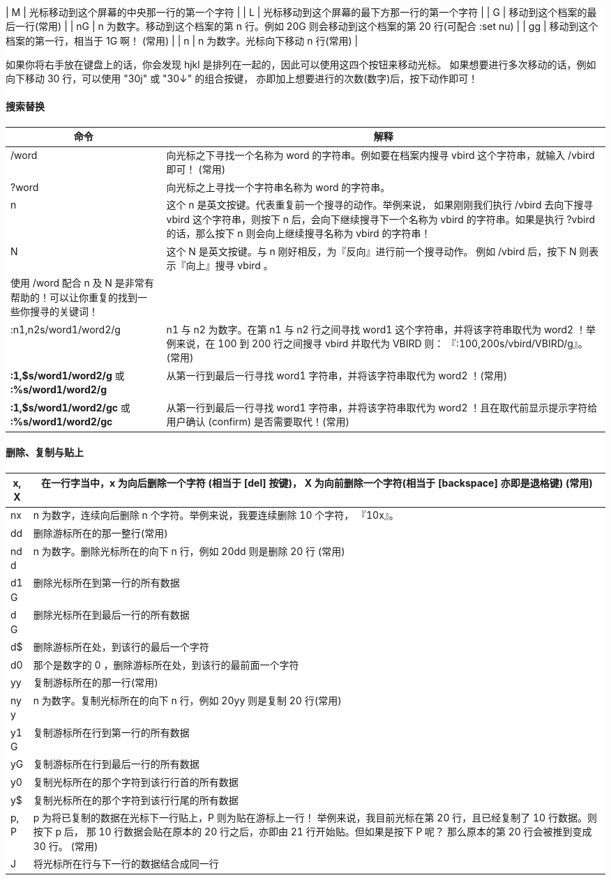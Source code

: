 | M                  | 光标移动到这个屏幕的中央那一行的第一个字符                   |
| L                  | 光标移动到这个屏幕的最下方那一行的第一个字符                 |
| G                  | 移动到这个档案的最后一行(常用)                               |
| nG                 | n 为数字。移动到这个档案的第 n 行。例如 20G 则会移动到这个档案的第 20 行(可配合 :set nu) |
| gg                 | 移动到这个档案的第一行，相当于 1G 啊！ (常用)                |
| n<Enter>           | n 为数字。光标向下移动 n 行(常用)                            |

如果你将右手放在键盘上的话，你会发现 hjkl 是排列在一起的，因此可以使用这四个按钮来移动光标。 如果想要进行多次移动的话，例如向下移动 30 行，可以使用 "30j" 或 "30↓" 的组合按键， 亦即加上想要进行的次数(数字)后，按下动作即可！



####  **搜索替换** 

| 命令                                                         | 解释                                                         |
| ------------------------------------------------------------ | ------------------------------------------------------------ |
| /word                                                        | 向光标之下寻找一个名称为 word 的字符串。例如要在档案内搜寻 vbird 这个字符串，就输入 /vbird 即可！ (常用) |
| ?word                                                        | 向光标之上寻找一个字符串名称为 word 的字符串。               |
| n                                                            | 这个 n 是英文按键。代表重复前一个搜寻的动作。举例来说， 如果刚刚我们执行 /vbird 去向下搜寻 vbird 这个字符串，则按下 n 后，会向下继续搜寻下一个名称为 vbird 的字符串。如果是执行 ?vbird 的话，那么按下 n 则会向上继续搜寻名称为 vbird 的字符串！ |
| N                                                            | 这个 N 是英文按键。与 n 刚好相反，为『反向』进行前一个搜寻动作。 例如 /vbird 后，按下 N 则表示『向上』搜寻 vbird 。 |
| 使用 /word 配合 n 及 N 是非常有帮助的！可以让你重复的找到一些你搜寻的关键词！ |                                                              |
| :n1,n2s/word1/word2/g                                        | n1 与 n2 为数字。在第 n1 与 n2 行之间寻找 word1 这个字符串，并将该字符串取代为 word2 ！举例来说，在 100 到 200 行之间搜寻 vbird 并取代为 VBIRD 则： 『:100,200s/vbird/VBIRD/g』。(常用) |
| **:1,$s/word1/word2/g** 或 **:%s/word1/word2/g**             | 从第一行到最后一行寻找 word1 字符串，并将该字符串取代为 word2 ！(常用) |
| **:1,$s/word1/word2/gc** 或 **:%s/word1/word2/gc**           | 从第一行到最后一行寻找 word1 字符串，并将该字符串取代为 word2 ！且在取代前显示提示字符给用户确认 (confirm) 是否需要取代！(常用) |



####  **删除、复制与贴上** 

| x, X     | 在一行字当中，x 为向后删除一个字符 (相当于 [del] 按键)， X 为向前删除一个字符(相当于 [backspace] 亦即是退格键) (常用) |
| -------- | ------------------------------------------------------------ |
| nx       | n 为数字，连续向后删除 n 个字符。举例来说，我要连续删除 10 个字符， 『10x』。 |
| dd       | 删除游标所在的那一整行(常用)                                 |
| ndd      | n 为数字。删除光标所在的向下 n 行，例如 20dd 则是删除 20 行 (常用) |
| d1G      | 删除光标所在到第一行的所有数据                               |
| dG       | 删除光标所在到最后一行的所有数据                             |
| d$       | 删除游标所在处，到该行的最后一个字符                         |
| d0       | 那个是数字的 0 ，删除游标所在处，到该行的最前面一个字符      |
| yy       | 复制游标所在的那一行(常用)                                   |
| nyy      | n 为数字。复制光标所在的向下 n 行，例如 20yy 则是复制 20 行(常用) |
| y1G      | 复制游标所在行到第一行的所有数据                             |
| yG       | 复制游标所在行到最后一行的所有数据                           |
| y0       | 复制光标所在的那个字符到该行行首的所有数据                   |
| y$       | 复制光标所在的那个字符到该行行尾的所有数据                   |
| p, P     | p 为将已复制的数据在光标下一行贴上，P 则为贴在游标上一行！ 举例来说，我目前光标在第 20 行，且已经复制了 10 行数据。则按下 p 后， 那 10 行数据会贴在原本的 20 行之后，亦即由 21 行开始贴。但如果是按下 P 呢？ 那么原本的第 20 行会被推到变成 30 行。 (常用) |
| J        | 将光标所在行与下一行的数据结合成同一行                       |